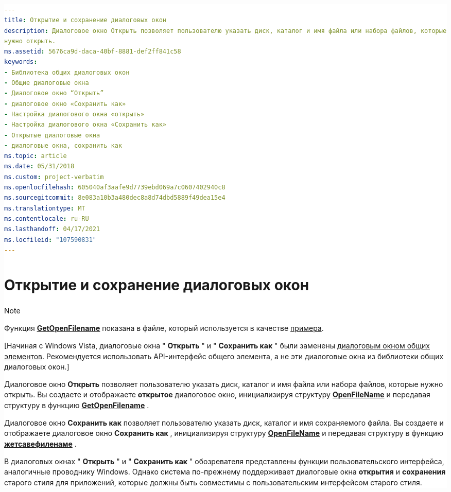 ```yaml
---
title: Открытие и сохранение диалоговых окон
description: Диалоговое окно Открыть позволяет пользователю указать диск, каталог и имя файла или набора файлов, которые нужно открыть.
ms.assetid: 5676ca9d-daca-40bf-8881-def2ff841c58
keywords:
- Библиотека общих диалоговых окон
- Общие диалоговые окна
- Диалоговое окно “Открыть”
- диалоговое окно «Сохранить как»
- Настройка диалогового окна «открыть»
- Настройка диалогового окна «Сохранить как»
- Открытые диалоговые окна
- диалоговые окна, сохранить как
ms.topic: article
ms.date: 05/31/2018
ms.custom: project-verbatim
ms.openlocfilehash: 605040af3aafe9d7739ebd069a7c0607402940c8
ms.sourcegitcommit: 8e083a10b3a480dec8a8d74dbd5889f49dea15e4
ms.translationtype: MT
ms.contentlocale: ru-RU
ms.lasthandoff: 04/17/2021
ms.locfileid: "107590831"
---
```

# <a name="open-and-save-as-dialog-boxes"></a>Открытие и сохранение диалоговых окон

> [!NOTE]
> Функция [**GetOpenFilename**](/windows/desktop/api/Commdlg/nf-commdlg-getopenfilenamea) показана в файле, который используется в качестве [примера](https://github.com/microsoft/Windows-classic-samples/tree/master/Samples/Win7Samples/winui/shell/appplatform/fileisinuse).

\[Начиная с Windows Vista, диалоговые окна " **Открыть** " и " **Сохранить как** " были заменены [диалоговым окном общих элементов](/windows/win32/shell/common-file-dialog). Рекомендуется использовать API-интерфейс общего элемента, а не эти диалоговые окна из библиотеки общих диалоговых окон.\]

Диалоговое окно **Открыть** позволяет пользователю указать диск, каталог и имя файла или набора файлов, которые нужно открыть. Вы создаете и отображаете **открытое** диалоговое окно, инициализируя структуру [**OpenFileName**](/windows/win32/api/commdlg/ns-commdlg-openfilenamea) и передавая структуру в функцию [**GetOpenFilename**](/windows/desktop/api/Commdlg/nf-commdlg-getopenfilenamea) .

Диалоговое окно **Сохранить как** позволяет пользователю указать диск, каталог и имя сохраняемого файла. Вы создаете и отображаете диалоговое окно **Сохранить как** , инициализируя структуру [**OpenFileName**](/windows/win32/api/commdlg/ns-commdlg-openfilenamea) и передавая структуру в функцию [**жетсавефиленаме**](/windows/desktop/api/Commdlg/nf-commdlg-getsavefilenamea) .

В диалоговых окнах " **Открыть** " и " **Сохранить как** " обозревателя представлены функции пользовательского интерфейса, аналогичные проводнику Windows. Однако система по-прежнему поддерживает диалоговые окна **открытия** и **сохранения** старого стиля для приложений, которые должны быть совместимы с пользовательским интерфейсом старого стиля.
